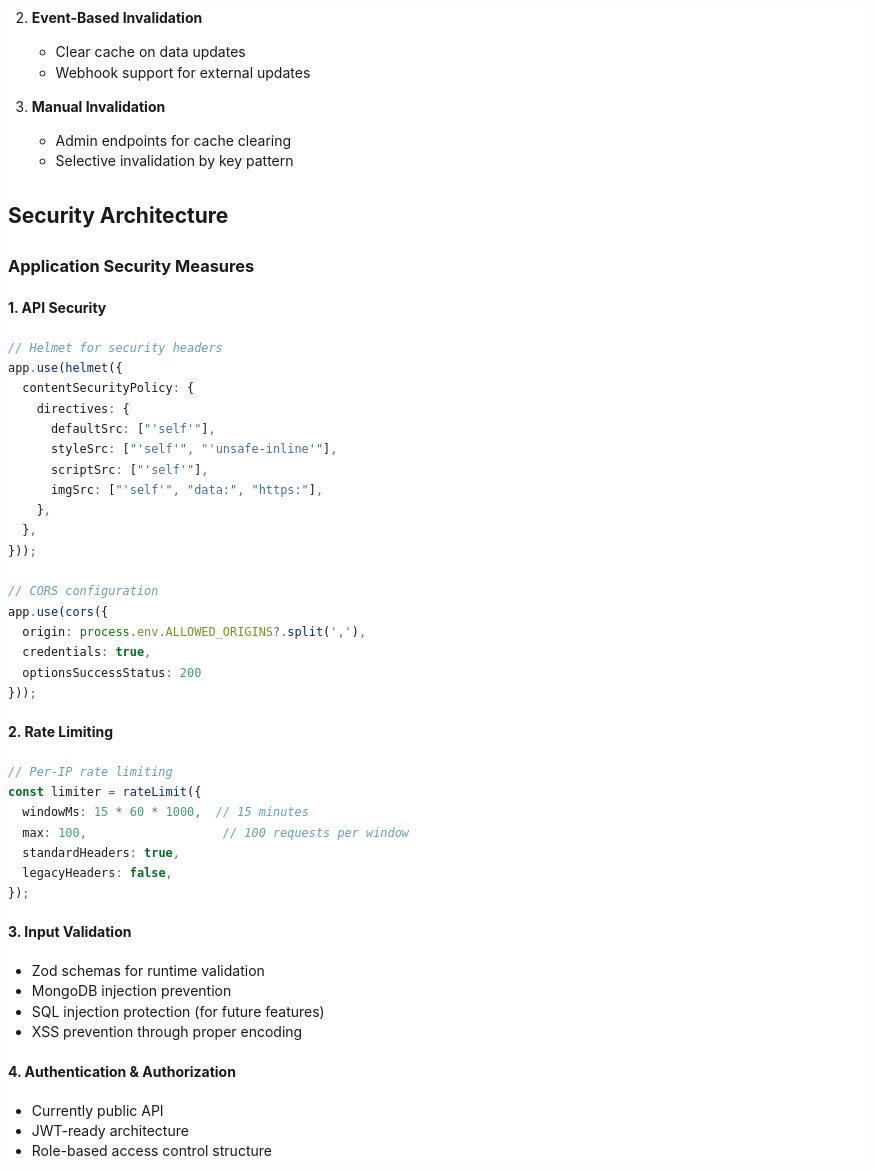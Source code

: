2. **Event-Based Invalidation**
   - Clear cache on data updates
   - Webhook support for external updates

3. **Manual Invalidation**
   - Admin endpoints for cache clearing
   - Selective invalidation by key pattern

## Security Architecture

### Application Security Measures

#### 1. **API Security**
```typescript
// Helmet for security headers
app.use(helmet({
  contentSecurityPolicy: {
    directives: {
      defaultSrc: ["'self'"],
      styleSrc: ["'self'", "'unsafe-inline'"],
      scriptSrc: ["'self'"],
      imgSrc: ["'self'", "data:", "https:"],
    },
  },
}));

// CORS configuration
app.use(cors({
  origin: process.env.ALLOWED_ORIGINS?.split(','),
  credentials: true,
  optionsSuccessStatus: 200
}));
```

#### 2. **Rate Limiting**
```typescript
// Per-IP rate limiting
const limiter = rateLimit({
  windowMs: 15 * 60 * 1000,  // 15 minutes
  max: 100,                   // 100 requests per window
  standardHeaders: true,
  legacyHeaders: false,
});
```

#### 3. **Input Validation**
- Zod schemas for runtime validation
- MongoDB injection prevention
- SQL injection protection (for future features)
- XSS prevention through proper encoding

#### 4. **Authentication & Authorization**
- Currently public API
- JWT-ready architecture
- Role-based access control structure
